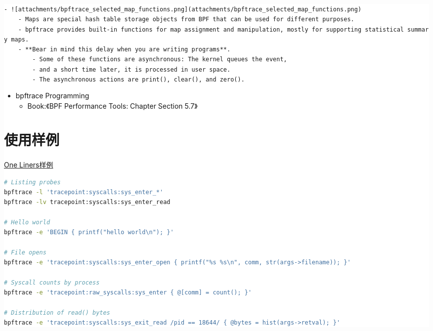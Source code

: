 	- ![attachments/bpftrace_selected_map_functions.png](attachments/bpftrace_selected_map_functions.png)
		- Maps are special hash table storage objects from BPF that can be used for different purposes.
		- bpftrace provides built-in functions for map assignment and manipulation, mostly for supporting statistical summary maps. 
		- **Bear in mind this delay when you are writing programs**.
			- Some of these functions are asynchronous: The kernel queues the event, 
			- and a short time later, it is processed in user space.
			- The asynchronous actions are print(), clear(), and zero(). 
- bpftrace Programming
	- Book:《BPF Performance Tools: Chapter Section 5.7》










# 使用样例

[One Liners样例](https://github.com/iovisor/bpftrace/blob/master/docs/tutorial_one_liners.md)

```bash
# Listing probes
bpftrace -l 'tracepoint:syscalls:sys_enter_*'
bpftrace -lv tracepoint:syscalls:sys_enter_read

# Hello world
bpftrace -e 'BEGIN { printf("hello world\n"); }'

# File opens
bpftrace -e 'tracepoint:syscalls:sys_enter_open { printf("%s %s\n", comm, str(args->filename)); }'

# Syscall counts by process
bpftrace -e 'tracepoint:raw_syscalls:sys_enter { @[comm] = count(); }'

# Distribution of read() bytes
bpftrace -e 'tracepoint:syscalls:sys_exit_read /pid == 18644/ { @bytes = hist(args->retval); }'
```